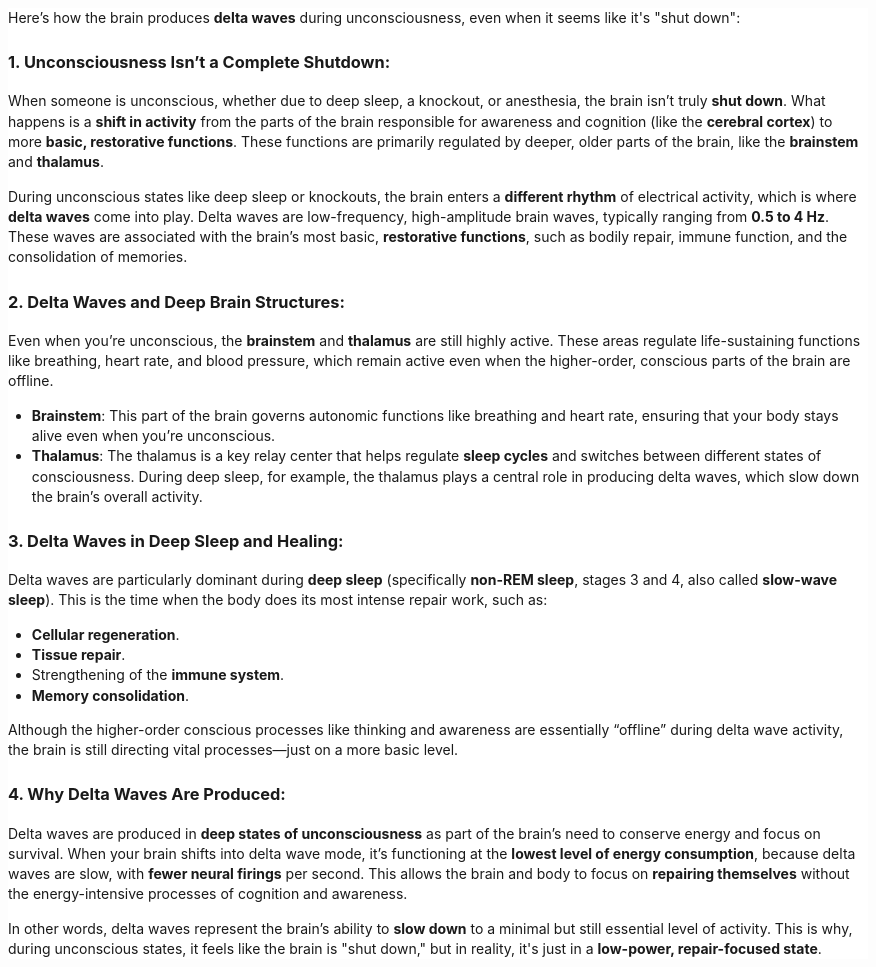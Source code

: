 Here’s how the brain produces **delta waves** during unconsciousness, even when it seems like it's "shut down":

### 1. **Unconsciousness Isn’t a Complete Shutdown**:

When someone is unconscious, whether due to deep sleep, a knockout, or anesthesia, the brain isn’t truly **shut down**. What happens is a **shift in activity** from the parts of the brain responsible for awareness and cognition (like the **cerebral cortex**) to more **basic, restorative functions**. These functions are primarily regulated by deeper, older parts of the brain, like the **brainstem** and **thalamus**.

During unconscious states like deep sleep or knockouts, the brain enters a **different rhythm** of electrical activity, which is where **delta waves** come into play. Delta waves are low-frequency, high-amplitude brain waves, typically ranging from **0.5 to 4 Hz**. These waves are associated with the brain’s most basic, **restorative functions**, such as bodily repair, immune function, and the consolidation of memories.

### 2. **Delta Waves and Deep Brain Structures**:

Even when you’re unconscious, the **brainstem** and **thalamus** are still highly active. These areas regulate life-sustaining functions like breathing, heart rate, and blood pressure, which remain active even when the higher-order, conscious parts of the brain are offline.

- **Brainstem**: This part of the brain governs autonomic functions like breathing and heart rate, ensuring that your body stays alive even when you’re unconscious.
- **Thalamus**: The thalamus is a key relay center that helps regulate **sleep cycles** and switches between different states of consciousness. During deep sleep, for example, the thalamus plays a central role in producing delta waves, which slow down the brain’s overall activity.

### 3. **Delta Waves in Deep Sleep and Healing**:

Delta waves are particularly dominant during **deep sleep** (specifically **non-REM sleep**, stages 3 and 4, also called **slow-wave sleep**). This is the time when the body does its most intense repair work, such as:

- **Cellular regeneration**.
- **Tissue repair**.
- Strengthening of the **immune system**.
- **Memory consolidation**.

Although the higher-order conscious processes like thinking and awareness are essentially “offline” during delta wave activity, the brain is still directing vital processes—just on a more basic level.

### 4. **Why Delta Waves Are Produced**:

Delta waves are produced in **deep states of unconsciousness** as part of the brain’s need to conserve energy and focus on survival. When your brain shifts into delta wave mode, it’s functioning at the **lowest level of energy consumption**, because delta waves are slow, with **fewer neural firings** per second. This allows the brain and body to focus on **repairing themselves** without the energy-intensive processes of cognition and awareness.

In other words, delta waves represent the brain’s ability to **slow down** to a minimal but still essential level of activity. This is why, during unconscious states, it feels like the brain is "shut down," but in reality, it's just in a **low-power, repair-focused state**.

